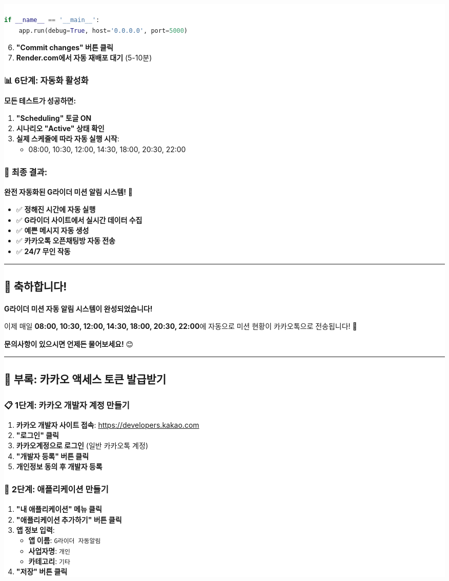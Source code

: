 ```python

if __name__ == '__main__':
    app.run(debug=True, host='0.0.0.0', port=5000)
```

6. **"Commit changes" 버튼 클릭**
7. **Render.com에서 자동 재배포 대기** (5-10분)

### 📊 **6단계: 자동화 활성화**

**모든 테스트가 성공하면:**
1. **"Scheduling" 토글 ON**
2. **시나리오 "Active" 상태 확인**
3. **실제 스케줄에 따라 자동 실행 시작**:
   - 08:00, 10:30, 12:00, 14:30, 18:00, 20:30, 22:00

### 🎯 **최종 결과:**

**완전 자동화된 G라이더 미션 알림 시스템!** 🎉
- ✅ **정해진 시간에 자동 실행**
- ✅ **G라이더 사이트에서 실시간 데이터 수집**
- ✅ **예쁜 메시지 자동 생성**
- ✅ **카카오톡 오픈채팅방 자동 전송**
- ✅ **24/7 무인 작동**

---

## 🎉 **축하합니다!**

**G라이더 미션 자동 알림 시스템이 완성되었습니다!** 

이제 매일 **08:00, 10:30, 12:00, 14:30, 18:00, 20:30, 22:00**에 자동으로 미션 현황이 카카오톡으로 전송됩니다! 🚀

**문의사항이 있으시면 언제든 물어보세요!** 😊 

---

## 🔑 **부록: 카카오 액세스 토큰 발급받기**

### 📋 **1단계: 카카오 개발자 계정 만들기**

1. **카카오 개발자 사이트 접속**: https://developers.kakao.com
2. **"로그인" 클릭**
3. **카카오계정으로 로그인** (일반 카카오톡 계정)
4. **"개발자 등록" 버튼 클릭**
5. **개인정보 동의 후 개발자 등록**

### 📱 **2단계: 애플리케이션 만들기**

1. **"내 애플리케이션" 메뉴 클릭**
2. **"애플리케이션 추가하기" 버튼 클릭**
3. **앱 정보 입력**:
   - **앱 이름**: `G라이더 자동알림`
   - **사업자명**: `개인`
   - **카테고리**: `기타`
4. **"저장" 버튼 클릭**

